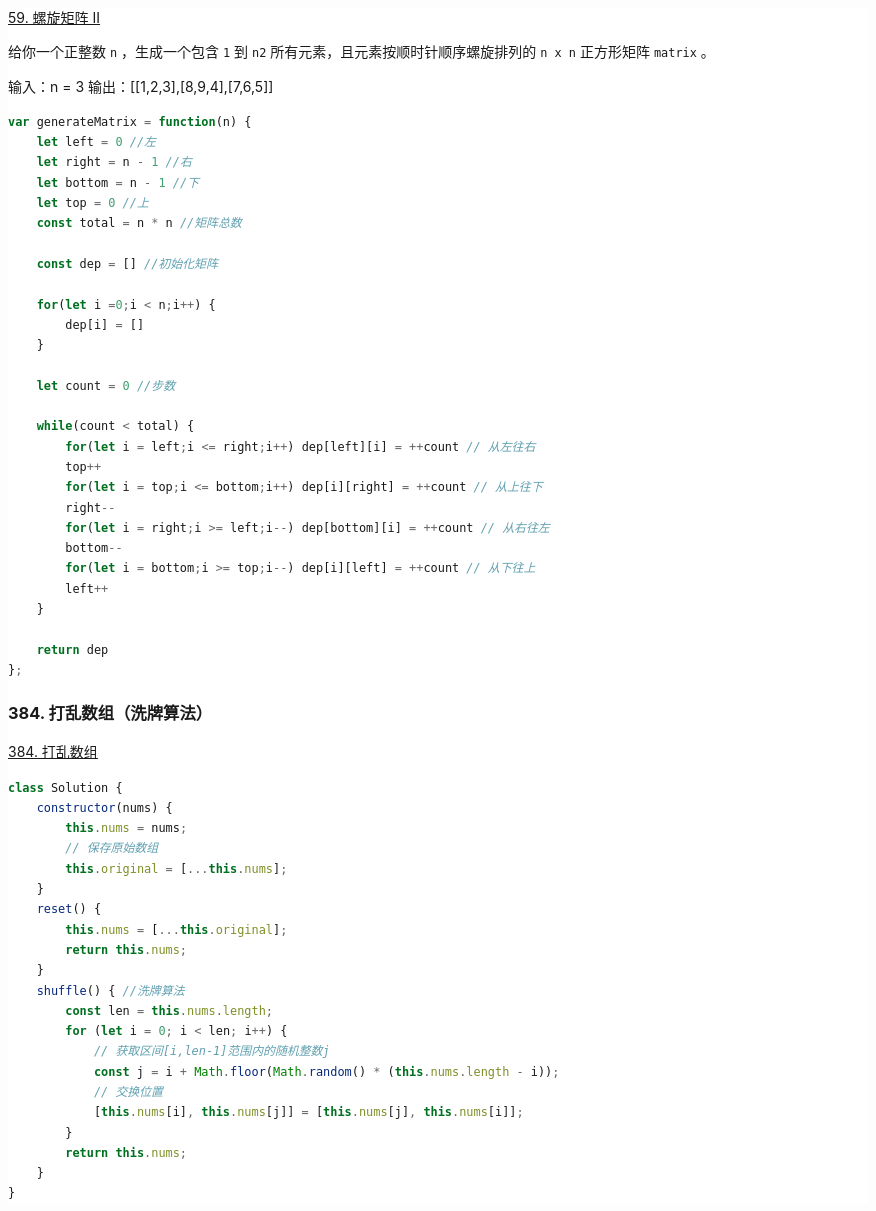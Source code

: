 [59. 螺旋矩阵 II](https://leetcode.cn/problems/spiral-matrix-ii/)

给你一个正整数 `n` ，生成一个包含 `1` 到 `n2` 所有元素，且元素按顺时针顺序螺旋排列的 `n x n` 正方形矩阵 `matrix` 。

输入：n = 3
输出：[[1,2,3],[8,9,4],[7,6,5]]

```js
var generateMatrix = function(n) {
    let left = 0 //左
    let right = n - 1 //右
    let bottom = n - 1 //下
    let top = 0 //上
    const total = n * n //矩阵总数

    const dep = [] //初始化矩阵

    for(let i =0;i < n;i++) {
        dep[i] = []
    }

    let count = 0 //步数

    while(count < total) {
        for(let i = left;i <= right;i++) dep[left][i] = ++count // 从左往右
        top++
        for(let i = top;i <= bottom;i++) dep[i][right] = ++count // 从上往下
        right--
        for(let i = right;i >= left;i--) dep[bottom][i] = ++count // 从右往左
        bottom--
        for(let i = bottom;i >= top;i--) dep[i][left] = ++count // 从下往上
        left++
    }

    return dep
};
```



### 384. 打乱数组（洗牌算法）

[384. 打乱数组](https://leetcode-cn.com/problems/shuffle-an-array/)

```js
class Solution {
    constructor(nums) {
        this.nums = nums;
        // 保存原始数组
        this.original = [...this.nums];
    }
    reset() {
        this.nums = [...this.original];
        return this.nums;
    }
    shuffle() { //洗牌算法
        const len = this.nums.length;
        for (let i = 0; i < len; i++) {
            // 获取区间[i,len-1]范围内的随机整数j
            const j = i + Math.floor(Math.random() * (this.nums.length - i));
            // 交换位置
            [this.nums[i], this.nums[j]] = [this.nums[j], this.nums[i]];
        }
        return this.nums;
    }
}
```
